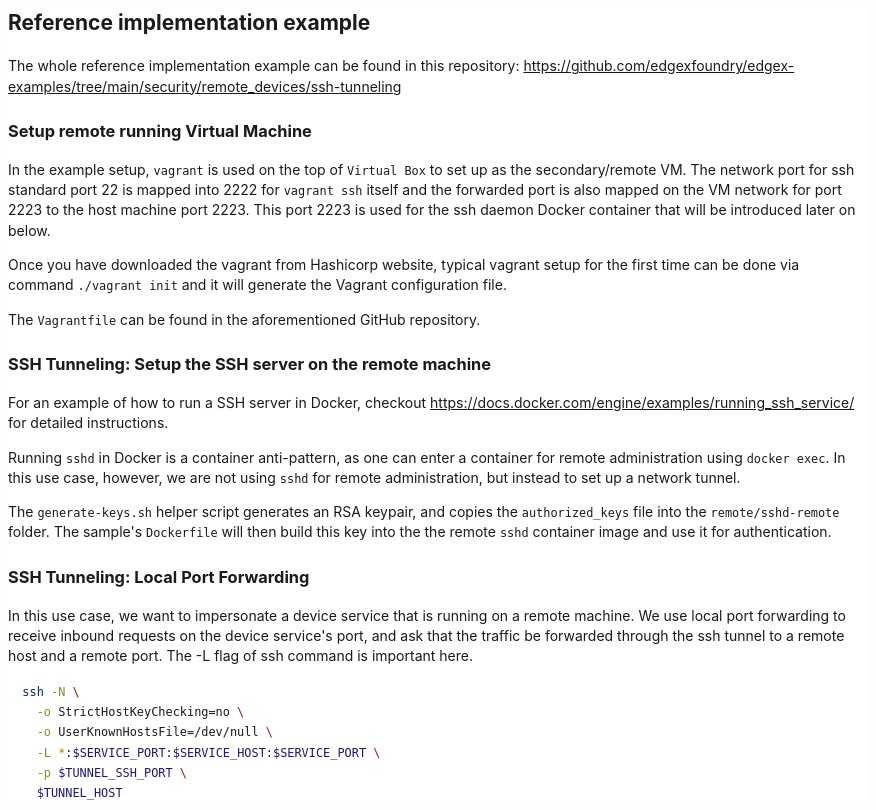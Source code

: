 ## Reference implementation example

The whole reference implementation example can be found in this repository:
<https://github.com/edgexfoundry/edgex-examples/tree/main/security/remote_devices/ssh-tunneling>

### Setup remote running Virtual Machine

In the example setup, `vagrant` is used on the top of `Virtual Box` to set up as the secondary/remote VM. The network port for ssh standard port 22 is mapped into 2222 for `vagrant ssh` itself and the forwarded port is also mapped on the VM network for port 2223 to the host machine port 2223.  This port 2223 is used for the ssh daemon Docker container that will be introduced later on below.

Once you have downloaded the vagrant from Hashicorp website, typical vagrant setup for the first time can be done via command `./vagrant init` and it will generate the Vagrant configuration file.

The `Vagrantfile` can be found in the aforementioned GitHub repository.

### SSH Tunneling: Setup the SSH server on the remote machine

For an example of how to run a SSH server in Docker, checkout <https://docs.docker.com/engine/examples/running_ssh_service/> for detailed instructions.

Running `sshd` in Docker is a container anti-pattern,
as one can enter a container for remote administration
using `docker exec`.
In this use case, however,
we are not using `sshd` for remote administration,
but instead to set up a network tunnel.

The `generate-keys.sh` helper script generates an RSA keypair,
and copies the `authorized_keys` file into the
`remote/sshd-remote` folder.
The sample's `Dockerfile` will then build this key into the the
remote `sshd` container image and use it for authentication.


### SSH Tunneling: Local Port Forwarding

In this use case, we want to impersonate a device service
that is running on a remote machine.
We use local port forwarding to receive inbound requests
on the device service's port,
and ask that the traffic be forwarded
through the ssh tunnel
to a remote host and a remote port.
The -L flag of ssh command is important here.

```sh
  ssh -N \
    -o StrictHostKeyChecking=no \
    -o UserKnownHostsFile=/dev/null \
    -L *:$SERVICE_PORT:$SERVICE_HOST:$SERVICE_PORT \
    -p $TUNNEL_SSH_PORT \
    $TUNNEL_HOST 
```
